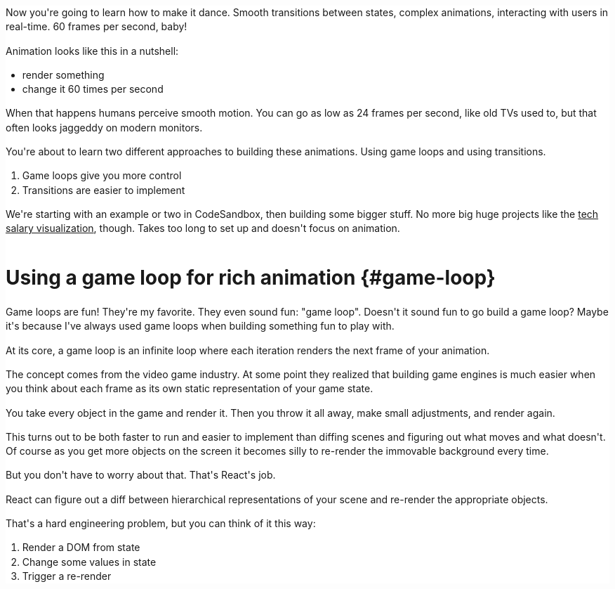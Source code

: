 Now you're going to learn how to make it dance. Smooth transitions between
states, complex animations, interacting with users in real-time. 60 frames per
second, baby!

Animation looks like this in a nutshell:

- render something
- change it 60 times per second

When that happens humans perceive smooth motion. You can go as low as 24 frames
per second, like old TVs used to, but that often looks jaggeddy on modern
monitors.

You're about to learn two different approaches to building these animations.
Using game loops and using transitions.

1. Game loops give you more control
2. Transitions are easier to implement

We're starting with an example or two in CodeSandbox, then building some bigger
stuff. No more big huge projects like the
[tech salary visualization](https://swizec1.teachable.com/courses/react-for-data-visualization/lectures/6888870#salary-visualization),
though. Takes too long to set up and doesn't focus on animation.





# Using a game loop for rich animation {#game-loop}

Game loops are fun! They're my favorite. They even sound fun: "game loop".
Doesn't it sound fun to go build a game loop? Maybe it's because I've always
used game loops when building something fun to play with.

At its core, a game loop is an infinite loop where each iteration renders the
next frame of your animation.

The concept comes from the video game industry. At some point they realized
that building game engines is much easier when you think about each frame as
its own static representation of your game state.

You take every object in the game and render it. Then you throw it all away,
make small adjustments, and render again.

This turns out to be both faster to run and easier to implement than diffing
scenes and figuring out what moves and what doesn't. Of course as you get more
objects on the screen it becomes silly to re-render the immovable background
every time.

But you don't have to worry about that. That's React's job.

React can figure out a diff between hierarchical representations of your scene
and re-render the appropriate objects.

That's a hard engineering problem, but you can think of it this way:

1. Render a DOM from state
2. Change some values in state
3. Trigger a re-render
